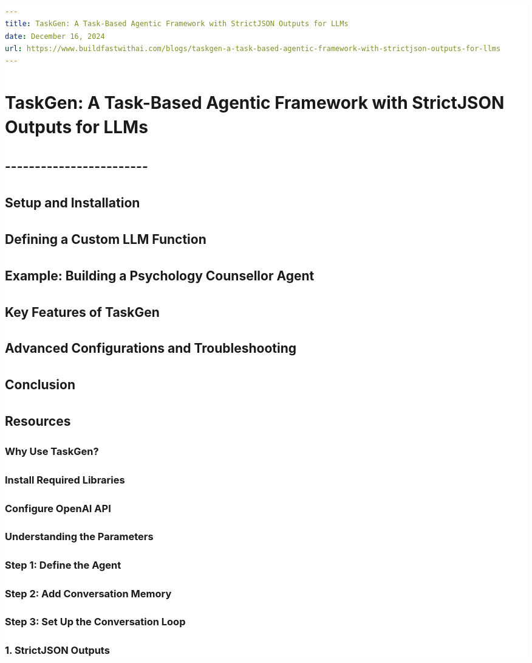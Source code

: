 ```yaml
---
title: TaskGen: A Task-Based Agentic Framework with StrictJSON Outputs for LLMs
date: December 16, 2024
url: https://www.buildfastwithai.com/blogs/taskgen-a-task-based-agentic-framework-with-strictjson-outputs-for-llms
---
```


# TaskGen: A Task-Based Agentic Framework with StrictJSON Outputs for LLMs

## ------------------------

## Setup and Installation

## Defining a Custom LLM Function

## Example: Building a Psychology Counsellor Agent

## Key Features of TaskGen

## Advanced Configurations and Troubleshooting

## Conclusion

## Resources

### Why Use TaskGen?

### Install Required Libraries

### Configure OpenAI API

### Understanding the Parameters

### Step 1: Define the Agent

### Step 2: Add Conversation Memory

### Step 3: Set Up the Conversation Loop

### 1. StrictJSON Outputs
